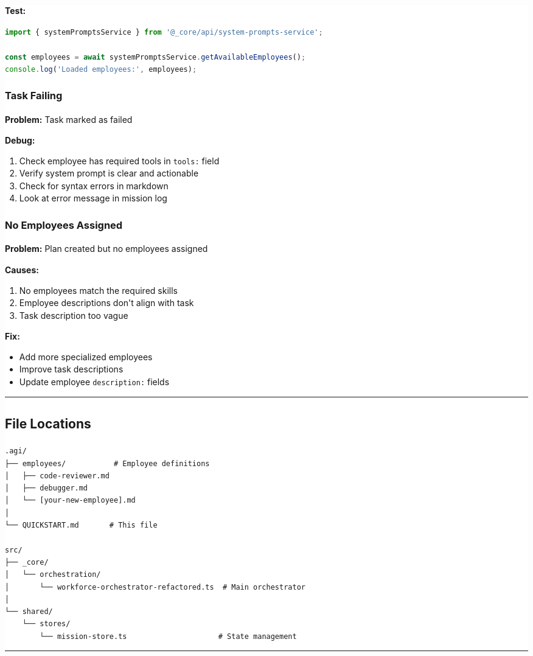 **Test:**

```typescript
import { systemPromptsService } from '@_core/api/system-prompts-service';

const employees = await systemPromptsService.getAvailableEmployees();
console.log('Loaded employees:', employees);
```

### Task Failing

**Problem:** Task marked as failed

**Debug:**

1. Check employee has required tools in `tools:` field
2. Verify system prompt is clear and actionable
3. Check for syntax errors in markdown
4. Look at error message in mission log

### No Employees Assigned

**Problem:** Plan created but no employees assigned

**Causes:**

1. No employees match the required skills
2. Employee descriptions don't align with task
3. Task description too vague

**Fix:**

- Add more specialized employees
- Improve task descriptions
- Update employee `description:` fields

---

## File Locations

```
.agi/
├── employees/           # Employee definitions
│   ├── code-reviewer.md
│   ├── debugger.md
│   └── [your-new-employee].md
│
└── QUICKSTART.md       # This file

src/
├── _core/
│   └── orchestration/
│       └── workforce-orchestrator-refactored.ts  # Main orchestrator
│
└── shared/
    └── stores/
        └── mission-store.ts                     # State management
```

---